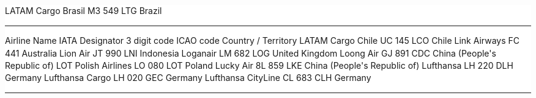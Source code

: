 LATAM Cargo Brasil
M3
549
LTG
Brazil

---


Airline Name	IATA Designator	3 digit code	ICAO code	Country / Territory
LATAM Cargo Chile
UC
145
LCO
Chile
Link Airways
FC
441
Australia
Lion Air
JT
990
LNI
Indonesia
Loganair
LM
682
LOG
United Kingdom
Loong Air
GJ
891
CDC
China (People's Republic of)
LOT Polish Airlines
LO
080
LOT
Poland
Lucky Air
8L
859
LKE
China (People's Republic of)
Lufthansa
LH
220
DLH
Germany
Lufthansa Cargo
LH
020
GEC
Germany
Lufthansa CityLine
CL
683
CLH
Germany

---